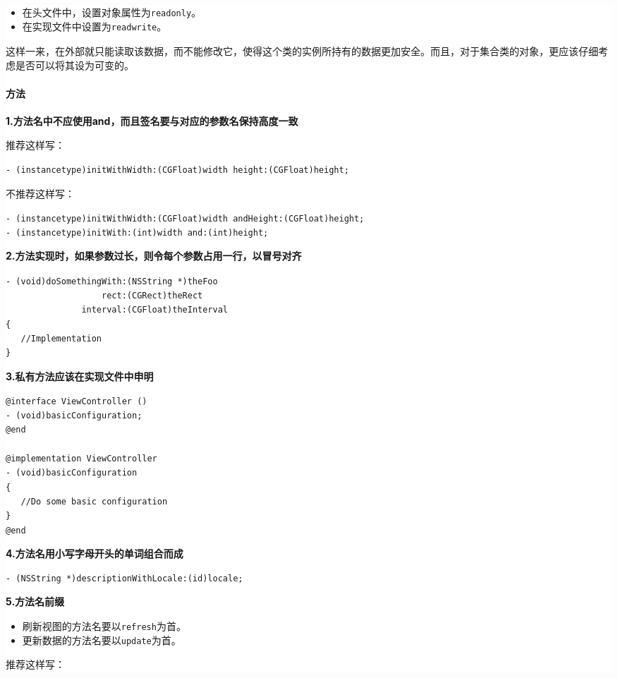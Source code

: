 * 在头文件中，设置对象属性为```readonly```。
* 在实现文件中设置为```readwrite```。

这样一来，在外部就只能读取该数据，而不能修改它，使得这个类的实例所持有的数据更加安全。而且，对于集合类的对象，更应该仔细考虑是否可以将其设为可变的。  

#### 方法  

**1.方法名中不应使用and，而且签名要与对应的参数名保持高度一致**  

推荐这样写：

```
- (instancetype)initWithWidth:(CGFloat)width height:(CGFloat)height;
```  

不推荐这样写： 

```
- (instancetype)initWithWidth:(CGFloat)width andHeight:(CGFloat)height;
- (instancetype)initWith:(int)width and:(int)height;
```

**2.方法实现时，如果参数过长，则令每个参数占用一行，以冒号对齐**  

```
- (void)doSomethingWith:(NSString *)theFoo
                   rect:(CGRect)theRect
               interval:(CGFloat)theInterval
{
   //Implementation
}
```

**3.私有方法应该在实现文件中申明**  

```
@interface ViewController ()
- (void)basicConfiguration;
@end

@implementation ViewController
- (void)basicConfiguration
{
   //Do some basic configuration
}
@end
```

**4.方法名用小写字母开头的单词组合而成**  

```
- (NSString *)descriptionWithLocale:(id)locale;
```

**5.方法名前缀**  

* 刷新视图的方法名要以```refresh```为首。
* 更新数据的方法名要以```update```为首。

推荐这样写：  
